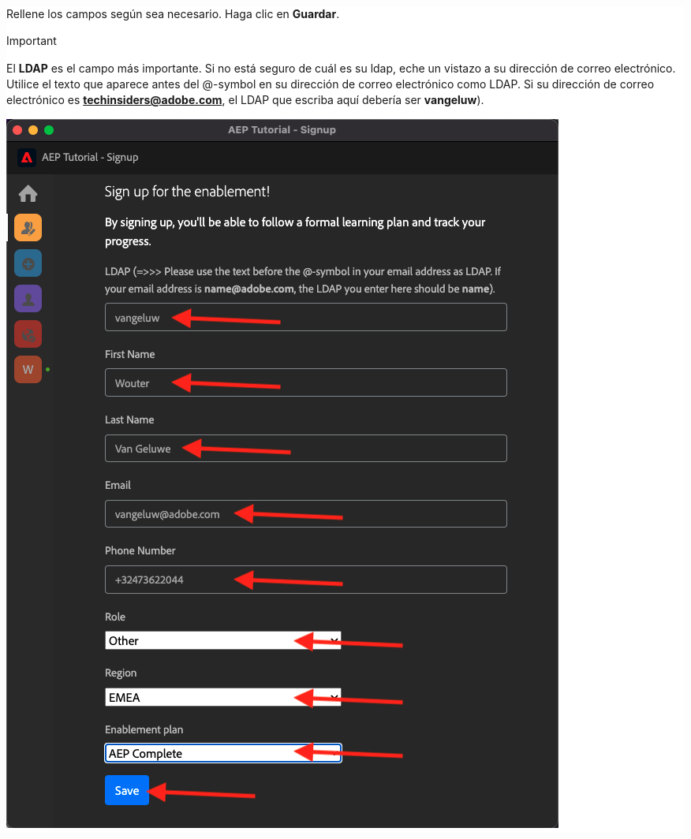 Rellene los campos según sea necesario. Haga clic en **Guardar**.

>[!IMPORTANT]
>
>El **LDAP** es el campo más importante. Si no está seguro de cuál es su ldap, eche un vistazo a su dirección de correo electrónico. Utilice el texto que aparece antes del @-symbol en su dirección de correo electrónico como LDAP. Si su dirección de correo electrónico es **techinsiders@adobe.com**, el LDAP que escriba aquí debería ser **vangeluw**).

![DSN](./images/chrome1.png)
